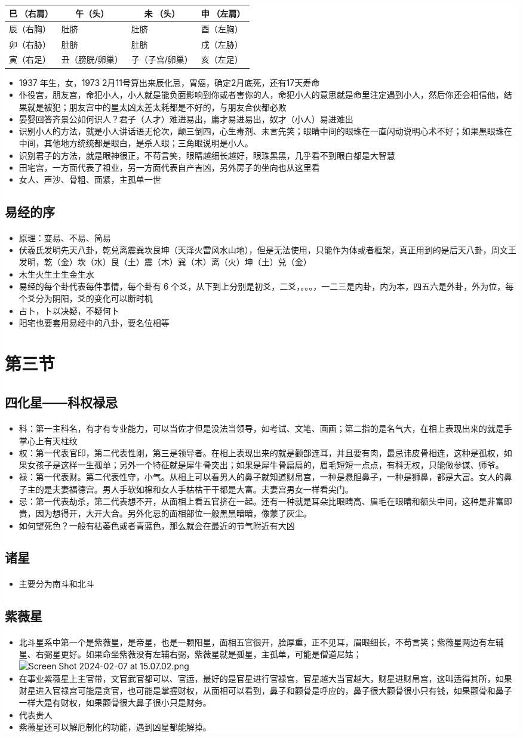 |   巳 （右肩）  |   午（头） | 未 （头）  | 申 （左肩） |
|  ----  | ----  |----  |----  |
|  辰（右胸） |  肚脐| 肚脐  |  酉（左胸）|
|  卯（右胁）  |  肚脐 |  肚脐  | 戌（左胁） |
|   寅（右足） |  丑（膀胱/卵巢） |   子（子宫/卵巢） | 亥（左足） |

- 1937 年生，女，1973 2月11号算出来辰化忌，胃癌，确定2月底死，还有17天寿命
- 仆役宫，朋友宫，命犯小人，小人就是能负面影响到你或者害你的人，命犯小人的意思就是命里注定遇到小人，然后你还会相信他，结果就是被犯；朋友宫中的星太凶太差太耗都是不好的，与朋友合伙都必败
- 晏婴回答齐景公如何识人？君子（人才）难进易出，庸才易进易出，奴才（小人）易进难出
- 识别小人的方法，就是小人讲话语无伦次，颠三倒四，心生毒剂、未言先笑；眼睛中间的眼珠在一直闪动说明心术不好；如果黑眼珠在中间，其他地方统统都是眼白，是杀人眼；三角眼说明是小人。
- 识别君子的方法，就是眼神很正，不苟言笑，眼睛越细长越好，眼珠黑黑，几乎看不到眼白都是大智慧
- 田宅宫，一方面代表了祖业，另一方面代表自产吉凶，另外房子的坐向也从这里看
- 女人、声沙、骨粗、面紧，主孤单一世


## 易经的序

- 原理：变易、不易、简易
- 伏羲氏发明先天八卦，乾兑离震巽坎艮坤（天泽火雷风水山地），但是无法使用，只能作为体或者框架，真正用到的是后天八卦，周文王发明，乾（金）坎（水）艮（土）震（木）巽（木）离（火）坤（土）兑（金）
- 木生火生土生金生水
- 易经的每个卦代表每件事情，每个卦有 6 个爻，从下到上分别是初爻，二爻，。。。，一二三是内卦，内为本，四五六是外卦，外为位，每个爻分为阴阳，爻的变化可以断时机
- 占卜，卜以决疑，不疑何卜
- 阳宅也要套用易经中的八卦，要名位相等

# 第三节

## 四化星——科权禄忌

- 科：第一主科名，有才有专业能力，可以当佐才但是没法当领导，如考试、文笔、画画；第二指的是名气大，在相上表现出来的就是手掌心上有天柱纹
- 权：第一代表官印，第二代表性刚，第三是领导者。在相上表现出来的就是颧部连耳，并且要有肉，最忌讳皮骨相连，这种是孤权，如果女孩子是这样一生孤单；另外一个特征就是犀牛骨突出；如果是犀牛骨扁扁的，眉毛短短一点点，有科无权，只能做参谋、师爷。
- 禄：第一代表财。第二代表性守，小气。从相上可以看男人的鼻子就知道财帛宫，一种是悬胆鼻子，一种是狮鼻，都是大富。女人的鼻子主的是夫妻福德宫。男人手软如棉和女人手枯枯干干都是大富。夫妻宫男女一样看尖门。
- 忌：第一代表劫杀，第二代表想不开，从面相上看五官挤在一起。还有一种就是耳朵比眼睛高、眉毛在眼睛和额头中间，这种是非富即贵，因为想得开，大开大合。另外化忌的面相部位一般黑黑暗暗，像蒙了灰尘。
- 如何望死色？一般有枯萎色或者青蓝色，那么就会在最近的节气附近有大凶

## 诸星

- 主要分为南斗和北斗

## 紫薇星
- 北斗星系中第一个是紫薇星，是帝星，也是一颗阳星，面相五官很开，脸厚重，正不见耳，眉眼细长，不苟言笑；紫薇星两边有左辅星、右弼星更好。如果命坐紫薇没有左辅右弼，紫薇星就是孤星，主孤单，可能是僧道尼姑；
![Screen Shot 2024-02-07 at 15.07.02.png](https://p9-juejin.byteimg.com/tos-cn-i-k3u1fbpfcp/d334cae55f2346aca99fcda280fd3ef7~tplv-k3u1fbpfcp-watermark.image?)
- 在事业紫薇星上主官带，文官武官都可以、官运，最好的是官星进行官禄宫，官星越大当官越大，财星进财帛宫，这叫适得其所，如果财星进入官禄宫可能是贪官，也可能是掌握财权，从面相可以看到，鼻子和颧骨是呼应的，鼻子很大颧骨很小只有钱，如果颧骨和鼻子一样大是有财权，如果颧骨很大鼻子很小只是财务。
- 代表贵人
- 紫薇星还可以解厄制化的功能，遇到凶星都能解掉。

